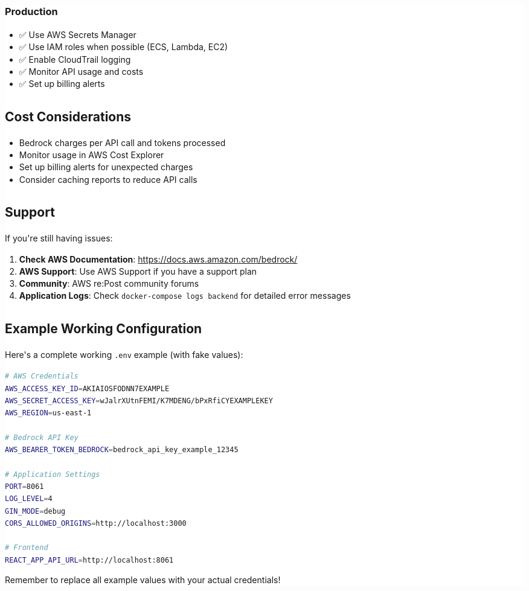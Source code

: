 ### Production
- ✅ Use AWS Secrets Manager
- ✅ Use IAM roles when possible (ECS, Lambda, EC2)
- ✅ Enable CloudTrail logging
- ✅ Monitor API usage and costs
- ✅ Set up billing alerts

## Cost Considerations

- Bedrock charges per API call and tokens processed
- Monitor usage in AWS Cost Explorer
- Set up billing alerts for unexpected charges
- Consider caching reports to reduce API calls

## Support

If you're still having issues:

1. **Check AWS Documentation**: https://docs.aws.amazon.com/bedrock/
2. **AWS Support**: Use AWS Support if you have a support plan
3. **Community**: AWS re:Post community forums
4. **Application Logs**: Check `docker-compose logs backend` for detailed error messages

## Example Working Configuration

Here's a complete working `.env` example (with fake values):

```bash
# AWS Credentials
AWS_ACCESS_KEY_ID=AKIAIOSFODNN7EXAMPLE
AWS_SECRET_ACCESS_KEY=wJalrXUtnFEMI/K7MDENG/bPxRfiCYEXAMPLEKEY
AWS_REGION=us-east-1

# Bedrock API Key
AWS_BEARER_TOKEN_BEDROCK=bedrock_api_key_example_12345

# Application Settings
PORT=8061
LOG_LEVEL=4
GIN_MODE=debug
CORS_ALLOWED_ORIGINS=http://localhost:3000

# Frontend
REACT_APP_API_URL=http://localhost:8061
```

Remember to replace all example values with your actual credentials!
